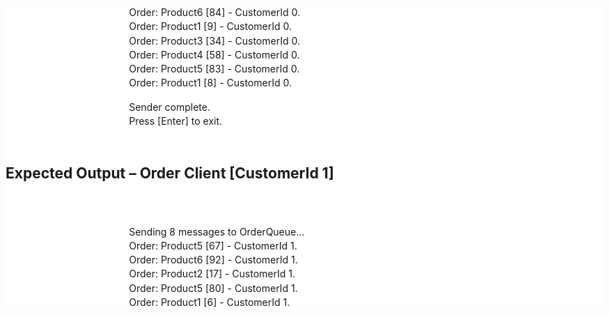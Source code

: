 &nbsp;&nbsp;&nbsp;&nbsp;&nbsp;&nbsp;&nbsp;&nbsp;&nbsp;&nbsp;&nbsp;&nbsp;&nbsp;&nbsp;&nbsp;&nbsp;&nbsp;&nbsp;&nbsp;&nbsp;&nbsp;&nbsp;&nbsp;&nbsp;&nbsp;&nbsp;&nbsp;&nbsp;&nbsp;&nbsp;&nbsp;&nbsp;&nbsp;&nbsp;&nbsp;&nbsp;&nbsp;&nbsp;&nbsp;&nbsp;&nbsp;&nbsp;&nbsp;&nbsp;
 Order: Product6 [84] - CustomerId 0.<br>
&nbsp;&nbsp;&nbsp;&nbsp;&nbsp;&nbsp;&nbsp;&nbsp;&nbsp;&nbsp;&nbsp;&nbsp;&nbsp;&nbsp;&nbsp;&nbsp;&nbsp;&nbsp;&nbsp;&nbsp;&nbsp;&nbsp;&nbsp;&nbsp;&nbsp;&nbsp;&nbsp;&nbsp;&nbsp;&nbsp;&nbsp;&nbsp;&nbsp;&nbsp;&nbsp;&nbsp;&nbsp;&nbsp;&nbsp;&nbsp;&nbsp;&nbsp;&nbsp;&nbsp;
 Order: Product1 [9] - CustomerId 0.<br>
&nbsp;&nbsp;&nbsp;&nbsp;&nbsp;&nbsp;&nbsp;&nbsp;&nbsp;&nbsp;&nbsp;&nbsp;&nbsp;&nbsp;&nbsp;&nbsp;&nbsp;&nbsp;&nbsp;&nbsp;&nbsp;&nbsp;&nbsp;&nbsp;&nbsp;&nbsp;&nbsp;&nbsp;&nbsp;&nbsp;&nbsp;&nbsp;&nbsp;&nbsp;&nbsp;&nbsp;&nbsp;&nbsp;&nbsp;&nbsp;&nbsp;&nbsp;&nbsp;&nbsp;
 Order: Product3 [34] - CustomerId 0.<br>
&nbsp;&nbsp;&nbsp;&nbsp;&nbsp;&nbsp;&nbsp;&nbsp;&nbsp;&nbsp;&nbsp;&nbsp;&nbsp;&nbsp;&nbsp;&nbsp;&nbsp;&nbsp;&nbsp;&nbsp;&nbsp;&nbsp;&nbsp;&nbsp;&nbsp;&nbsp;&nbsp;&nbsp;&nbsp;&nbsp;&nbsp;&nbsp;&nbsp;&nbsp;&nbsp;&nbsp;&nbsp;&nbsp;&nbsp;&nbsp;&nbsp;&nbsp;&nbsp;&nbsp;
 Order: Product4 [58] - CustomerId 0.<br>
&nbsp;&nbsp;&nbsp;&nbsp;&nbsp;&nbsp;&nbsp;&nbsp;&nbsp;&nbsp;&nbsp;&nbsp;&nbsp;&nbsp;&nbsp;&nbsp;&nbsp;&nbsp;&nbsp;&nbsp;&nbsp;&nbsp;&nbsp;&nbsp;&nbsp;&nbsp;&nbsp;&nbsp;&nbsp;&nbsp;&nbsp;&nbsp;&nbsp;&nbsp;&nbsp;&nbsp;&nbsp;&nbsp;&nbsp;&nbsp;&nbsp;&nbsp;&nbsp;&nbsp;
 Order: Product5 [83] - CustomerId 0.<br>
&nbsp;&nbsp;&nbsp;&nbsp;&nbsp;&nbsp;&nbsp;&nbsp;&nbsp;&nbsp;&nbsp;&nbsp;&nbsp;&nbsp;&nbsp;&nbsp;&nbsp;&nbsp;&nbsp;&nbsp;&nbsp;&nbsp;&nbsp;&nbsp;&nbsp;&nbsp;&nbsp;&nbsp;&nbsp;&nbsp;&nbsp;&nbsp;&nbsp;&nbsp;&nbsp;&nbsp;&nbsp;&nbsp;&nbsp;&nbsp;&nbsp;&nbsp;&nbsp;&nbsp;
 Order: Product1 [8] - CustomerId 0.&nbsp;&nbsp;&nbsp;&nbsp;&nbsp;&nbsp;&nbsp;&nbsp;&nbsp;&nbsp;&nbsp;&nbsp;&nbsp;&nbsp;&nbsp;&nbsp;&nbsp;&nbsp;&nbsp;&nbsp;&nbsp;&nbsp;&nbsp;&nbsp;&nbsp;&nbsp;&nbsp;&nbsp;&nbsp;&nbsp;&nbsp;&nbsp;&nbsp;&nbsp;&nbsp;&nbsp;&nbsp;&nbsp;&nbsp;</div>
<div>&nbsp;&nbsp;&nbsp;&nbsp;&nbsp;&nbsp;&nbsp;&nbsp;&nbsp;&nbsp;&nbsp;&nbsp;&nbsp;&nbsp;&nbsp;&nbsp;&nbsp;&nbsp;&nbsp;&nbsp;&nbsp;&nbsp;&nbsp;&nbsp;&nbsp;&nbsp;&nbsp;&nbsp;&nbsp;&nbsp;&nbsp;&nbsp;&nbsp;&nbsp;&nbsp;&nbsp;&nbsp;&nbsp;&nbsp;&nbsp;&nbsp;&nbsp;&nbsp;&nbsp;
 Sender complete.&nbsp;&nbsp;&nbsp;&nbsp;&nbsp;&nbsp;&nbsp;&nbsp;&nbsp;&nbsp;&nbsp;&nbsp;&nbsp;&nbsp;&nbsp;&nbsp;&nbsp;&nbsp;&nbsp;&nbsp;&nbsp;&nbsp;&nbsp;&nbsp;&nbsp;&nbsp;&nbsp;&nbsp;&nbsp;&nbsp;&nbsp;&nbsp;&nbsp;&nbsp;&nbsp;&nbsp;&nbsp;&nbsp;&nbsp;</div>
<div>&nbsp;&nbsp;&nbsp;&nbsp;&nbsp;&nbsp;&nbsp;&nbsp;&nbsp;&nbsp;&nbsp;&nbsp;&nbsp;&nbsp;&nbsp;&nbsp;&nbsp;&nbsp;&nbsp;&nbsp;&nbsp;&nbsp;&nbsp;&nbsp;&nbsp;&nbsp;&nbsp;&nbsp;&nbsp;&nbsp;&nbsp;&nbsp;&nbsp;&nbsp;&nbsp;&nbsp;&nbsp;&nbsp;&nbsp;&nbsp;&nbsp;&nbsp;&nbsp;&nbsp;
 Press [Enter] to exit.</div>
<div>&nbsp;</div>
<h2>Expected Output &ndash; Order Client [CustomerId 1]</h2>
<div>&nbsp;</div>
<div><br>
&nbsp;&nbsp;&nbsp;&nbsp;&nbsp;&nbsp;&nbsp;&nbsp;&nbsp;&nbsp;&nbsp;&nbsp;&nbsp;&nbsp;&nbsp;&nbsp;&nbsp;&nbsp;&nbsp;&nbsp;&nbsp;&nbsp;&nbsp;&nbsp;&nbsp;&nbsp;&nbsp;&nbsp;&nbsp;&nbsp;&nbsp;&nbsp;&nbsp;&nbsp;&nbsp;&nbsp;&nbsp;&nbsp;&nbsp;&nbsp;&nbsp;&nbsp;&nbsp;&nbsp;
 Sending 8 messages to OrderQueue...<br>
&nbsp;&nbsp;&nbsp;&nbsp;&nbsp;&nbsp;&nbsp;&nbsp;&nbsp;&nbsp;&nbsp;&nbsp;&nbsp;&nbsp;&nbsp;&nbsp;&nbsp;&nbsp;&nbsp;&nbsp;&nbsp;&nbsp;&nbsp;&nbsp;&nbsp;&nbsp;&nbsp;&nbsp;&nbsp;&nbsp;&nbsp;&nbsp;&nbsp;&nbsp;&nbsp;&nbsp;&nbsp;&nbsp;&nbsp;&nbsp;&nbsp;&nbsp;&nbsp;&nbsp;
 Order: Product5 [67] - CustomerId 1.<br>
&nbsp;&nbsp;&nbsp;&nbsp;&nbsp;&nbsp;&nbsp;&nbsp;&nbsp;&nbsp;&nbsp;&nbsp;&nbsp;&nbsp;&nbsp;&nbsp;&nbsp;&nbsp;&nbsp;&nbsp;&nbsp;&nbsp;&nbsp;&nbsp;&nbsp;&nbsp;&nbsp;&nbsp;&nbsp;&nbsp;&nbsp;&nbsp;&nbsp;&nbsp;&nbsp;&nbsp;&nbsp;&nbsp;&nbsp;&nbsp;&nbsp;&nbsp;&nbsp;&nbsp;
 Order: Product6 [92] - CustomerId 1.<br>
&nbsp;&nbsp;&nbsp;&nbsp;&nbsp;&nbsp;&nbsp;&nbsp;&nbsp;&nbsp;&nbsp;&nbsp;&nbsp;&nbsp;&nbsp;&nbsp;&nbsp;&nbsp;&nbsp;&nbsp;&nbsp;&nbsp;&nbsp;&nbsp;&nbsp;&nbsp;&nbsp;&nbsp;&nbsp;&nbsp;&nbsp;&nbsp;&nbsp;&nbsp;&nbsp;&nbsp;&nbsp;&nbsp;&nbsp;&nbsp;&nbsp;&nbsp;&nbsp;&nbsp;
 Order: Product2 [17] - CustomerId 1.<br>
&nbsp;&nbsp;&nbsp;&nbsp;&nbsp;&nbsp;&nbsp;&nbsp;&nbsp;&nbsp;&nbsp;&nbsp;&nbsp;&nbsp;&nbsp;&nbsp;&nbsp;&nbsp;&nbsp;&nbsp;&nbsp;&nbsp;&nbsp;&nbsp;&nbsp;&nbsp;&nbsp;&nbsp;&nbsp;&nbsp;&nbsp;&nbsp;&nbsp;&nbsp;&nbsp;&nbsp;&nbsp;&nbsp;&nbsp;&nbsp;&nbsp;&nbsp;&nbsp;&nbsp;
 Order: Product5 [80] - CustomerId 1.<br>
&nbsp;&nbsp;&nbsp;&nbsp;&nbsp;&nbsp;&nbsp;&nbsp;&nbsp;&nbsp;&nbsp;&nbsp;&nbsp;&nbsp;&nbsp;&nbsp;&nbsp;&nbsp;&nbsp;&nbsp;&nbsp;&nbsp;&nbsp;&nbsp;&nbsp;&nbsp;&nbsp;&nbsp;&nbsp;&nbsp;&nbsp;&nbsp;&nbsp;&nbsp;&nbsp;&nbsp;&nbsp;&nbsp;&nbsp;&nbsp;&nbsp;&nbsp;&nbsp;&nbsp;
 Order: Product1 [6] - CustomerId 1.<br>